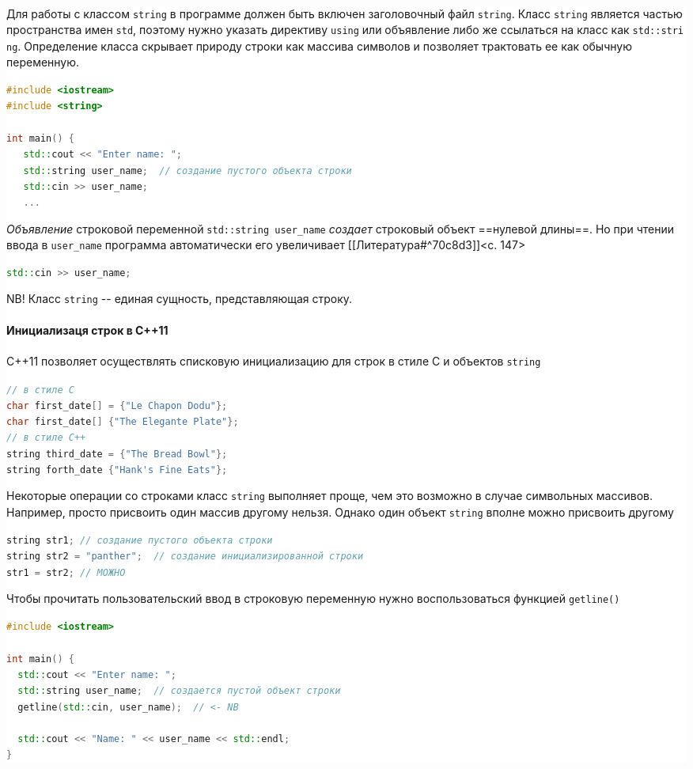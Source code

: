 Для работы с классом `string` в программе должен быть включен заголовочный файл `string`. Класс `string` является частью пространства имен `std`, поэтому нужно указать директиву `using` или объявление либо же ссылаться на класс как `std::string`. Определение класса скрывает природу строки как массива символов и позволяет трактовать ее как обычную переменную.
```c++
#include <iostream>
#include <string>

int main() {
   std::cout << "Enter name: ";
   std::string user_name;  // создание пустого объекта строки
   std::cin >> user_name;
   ...
```
_Объявление_ строковой переменной `std::string user_name` _создает_ строковый объект ==нулевой длины==. Но при чтении ввода в `user_name` программа автоматически его увеличивает [[Литература#^70c8d3]]<c. 147>
```c++
std::cin >> user_name;
```
NB! Класс `string` -- единая сущность, представляющая строку.
#### Инициализаця строк в С++11

С++11 позволяет осуществлять списковую инициализацию для строк в стиле С и объектов `string`
```c++
// в стиле C
char first_date[] = {"Le Chapon Dodu"};
char first_date[] {"The Elegante Plate"};
// в стиле C++
string third_date = {"The Bread Bowl"};
string forth_date {"Hank's Fine Eats"};
```
Некоторые операции со строками класс `string` выполняет проще, чем это возможно в случае символьных массивов. Например, просто присвоить один массив другому нельзя. Однако один объект `string` вполне можно присвоить другому
```c++
string str1; // создание пустого объекта строки
string str2 = "panther";  // создание инициализированной строки
str1 = str2; // МОЖНО
```
Чтобы прочитать пользовательский ввод в строковую переменную нужно воспользоваться функцией `getline()`  
```c++
#include <iostream>

int main() {
  std::cout << "Enter name: ";
  std::string user_name;  // создается пустой объект строки
  getline(std::cin, user_name);  // <- NB

  std::cout << "Name: " << user_name << std::endl;
}
```
